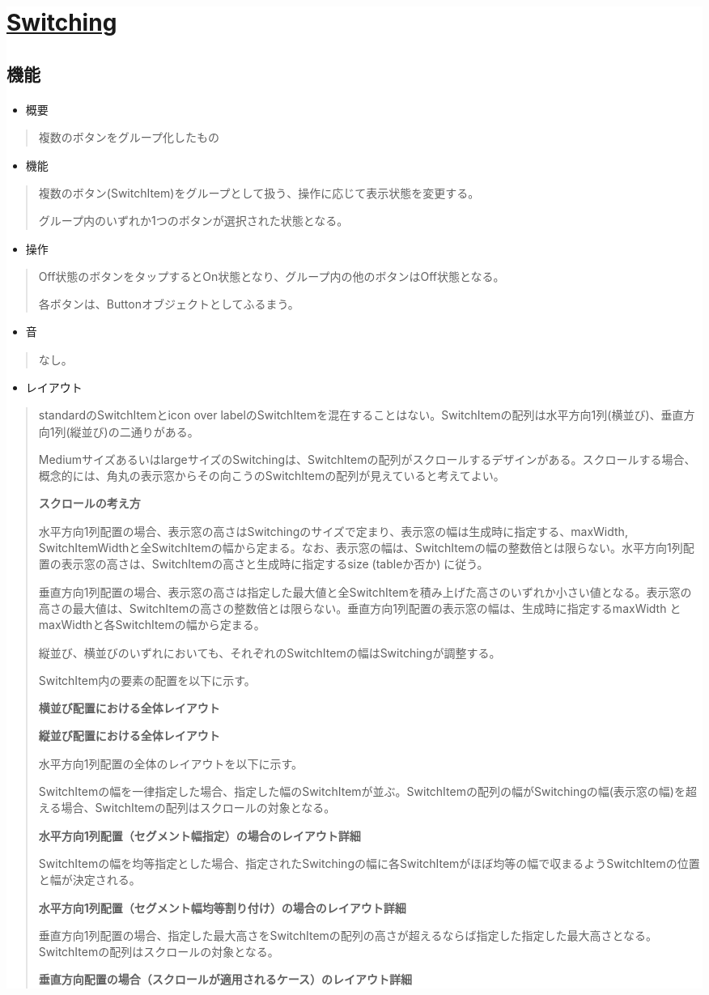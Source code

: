 [Switching](../abstractwidgetcontents)
======

機能
---------------

-   概要

> 複数のボタンをグループ化したもの

-   機能

> 複数のボタン(SwitchItem)をグループとして扱う、操作に応じて表示状態を変更する。
>
> グループ内のいずれか1つのボタンが選択された状態となる。

-   操作

> Off状態のボタンをタップするとOn状態となり、グループ内の他のボタンはOff状態となる。
>
> 各ボタンは、Buttonオブジェクトとしてふるまう。

-   音

> なし。

-   レイアウト

> standardのSwitchItemとicon over
> labelのSwitchItemを混在することはない。SwitchItemの配列は水平方向1列(横並び)、垂直方向1列(縦並び)の二通りがある。
>
> MediumサイズあるいはlargeサイズのSwitchingは、SwitchItemの配列がスクロールするデザインがある。スクロールする場合、概念的には、角丸の表示窓からその向こうのSwitchItemの配列が見えていると考えてよい。
>
> **スクロールの考え方**
>
> 水平方向1列配置の場合、表示窓の高さはSwitchingのサイズで定まり、表示窓の幅は生成時に指定する、maxWidth,
> SwitchItemWidthと全SwitchItemの幅から定まる。なお、表示窓の幅は、SwitchItemの幅の整数倍とは限らない。水平方向1列配置の表示窓の高さは、SwitchItemの高さと生成時に指定するsize
> (tableか否か) に従う。
>
> 垂直方向1列配置の場合、表示窓の高さは指定した最大値と全SwitchItemを積み上げた高さのいずれか小さい値となる。表示窓の高さの最大値は、SwitchItemの高さの整数倍とは限らない。垂直方向1列配置の表示窓の幅は、生成時に指定するmaxWidth
> とmaxWidthと各SwitchItemの幅から定まる。
>
> 縦並び、横並びのいずれにおいても、それぞれのSwitchItemの幅はSwitchingが調整する。
>
> SwitchItem内の要素の配置を以下に示す。
>
> **横並び配置における全体レイアウト**
>
> **縦並び配置における全体レイアウト**
>
> 水平方向1列配置の全体のレイアウトを以下に示す。
>
> SwitchItemの幅を一律指定した場合、指定した幅のSwitchItemが並ぶ。SwitchItemの配列の幅がSwitchingの幅(表示窓の幅)を超える場合、SwitchItemの配列はスクロールの対象となる。
>
> **水平方向1列配置（セグメント幅指定）の場合のレイアウト詳細**
>
> SwitchItemの幅を均等指定とした場合、指定されたSwitchingの幅に各SwitchItemがほぼ均等の幅で収まるようSwitchItemの位置と幅が決定される。
>
> **水平方向1列配置（セグメント幅均等割り付け）の場合のレイアウト詳細**
>
> 垂直方向1列配置の場合、指定した最大高さをSwitchItemの配列の高さが超えるならば指定した指定した最大高さとなる。SwitchItemの配列はスクロールの対象となる。
>
> **垂直方向配置の場合（スクロールが適用されるケース）のレイアウト詳細**
>